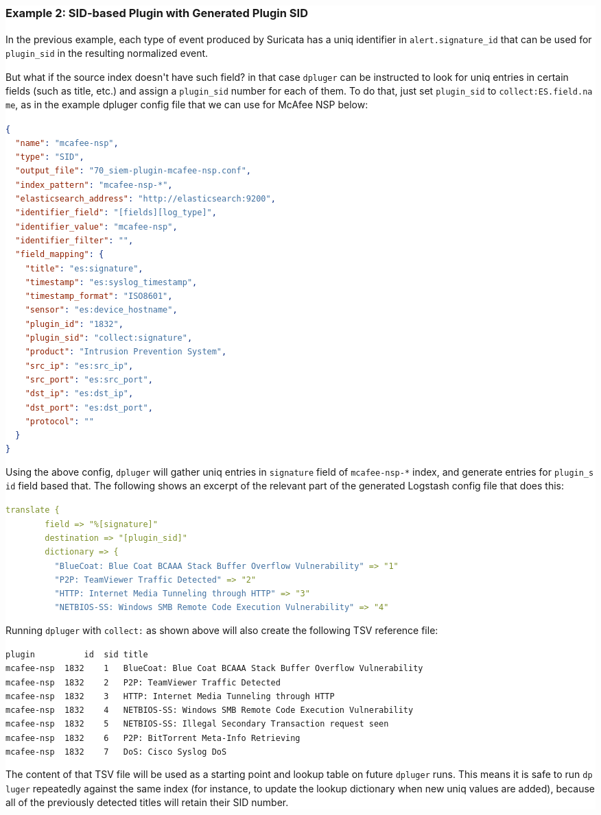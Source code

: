 ### Example 2: SID-based Plugin with Generated Plugin SID

In the previous example, each type of event produced by Suricata has a uniq identifier in `alert.signature_id` that can be used for `plugin_sid` in the resulting normalized event.

But what if the source index doesn't have such field? in that case `dpluger` can be instructed to look for uniq entries in certain fields (such as title, etc.) and assign a `plugin_sid` number for each of them. To do that, just set `plugin_sid` to `collect:ES.field.name`, as in the example dpluger config file that we can use for McAfee NSP below:
```json
{
  "name": "mcafee-nsp",
  "type": "SID",
  "output_file": "70_siem-plugin-mcafee-nsp.conf",
  "index_pattern": "mcafee-nsp-*",
  "elasticsearch_address": "http://elasticsearch:9200",
  "identifier_field": "[fields][log_type]",
  "identifier_value": "mcafee-nsp",
  "identifier_filter": "",
  "field_mapping": {
    "title": "es:signature",
    "timestamp": "es:syslog_timestamp",
    "timestamp_format": "ISO8601",
    "sensor": "es:device_hostname",
    "plugin_id": "1832",
    "plugin_sid": "collect:signature",
    "product": "Intrusion Prevention System",
    "src_ip": "es:src_ip",
    "src_port": "es:src_port",
    "dst_ip": "es:dst_ip",
    "dst_port": "es:dst_port",
    "protocol": ""
  }
}
```
Using the above config, `dpluger` will gather uniq entries in `signature` field of `mcafee-nsp-*` index, and generate entries for `plugin_sid` field based that. The following shows an excerpt of the relevant part of the generated Logstash config file that does this:

```yaml
translate {
        field => "%[signature]"
        destination => "[plugin_sid]"
        dictionary => {
          "BlueCoat: Blue Coat BCAAA Stack Buffer Overflow Vulnerability" => "1"
          "P2P: TeamViewer Traffic Detected" => "2"
          "HTTP: Internet Media Tunneling through HTTP" => "3"
          "NETBIOS-SS: Windows SMB Remote Code Execution Vulnerability" => "4"
```
Running `dpluger` with `collect:` as shown above will also create the following TSV reference file:
```tsv
plugin	        id	sid	title
mcafee-nsp	1832	1	BlueCoat: Blue Coat BCAAA Stack Buffer Overflow Vulnerability
mcafee-nsp	1832	2	P2P: TeamViewer Traffic Detected
mcafee-nsp	1832	3	HTTP: Internet Media Tunneling through HTTP
mcafee-nsp	1832	4	NETBIOS-SS: Windows SMB Remote Code Execution Vulnerability
mcafee-nsp	1832	5	NETBIOS-SS: Illegal Secondary Transaction request seen
mcafee-nsp	1832	6	P2P: BitTorrent Meta-Info Retrieving
mcafee-nsp	1832	7	DoS: Cisco Syslog DoS
```
The content of that TSV file will be used as a starting point and lookup table on future `dpluger` runs. This means it is safe to run `dpluger` repeatedly against the same index (for instance, to update the lookup dictionary when new uniq values are added), because all of the previously detected titles will retain their SID number.
